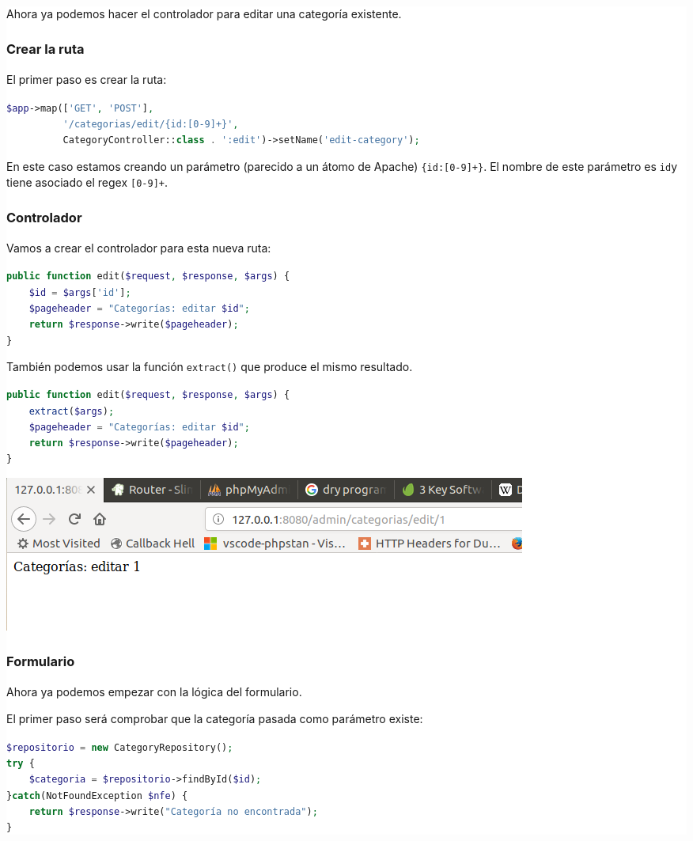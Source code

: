 Ahora ya podemos hacer el controlador para editar una categoría existente.

### Crear la ruta

El primer paso es crear la ruta:

```php
$app->map(['GET', 'POST'], 
          '/categorias/edit/{id:[0-9]+}', 
          CategoryController::class . ':edit')->setName('edit-category');
```

En este caso estamos creando un parámetro (parecido a un átomo de Apache) `{id:[0-9]+}`. El nombre de este parámetro es `id`y tiene asociado el regex `[0-9]+`.

### Controlador

Vamos a crear el controlador para esta nueva ruta:

```php
public function edit($request, $response, $args) {
    $id = $args['id'];
    $pageheader = "Categorías: editar $id";
    return $response->write($pageheader);
}
```

También podemos usar la función `extract()` que produce el mismo resultado. 

```php
public function edit($request, $response, $args) {
    extract($args);
    $pageheader = "Categorías: editar $id";
    return $response->write($pageheader);
}
```

![1544720065587](assets/1544720065587.png)

### Formulario

Ahora ya podemos empezar con la lógica del formulario.

El primer paso será comprobar que la categoría pasada como parámetro existe:

```php
$repositorio = new CategoryRepository();
try {
    $categoria = $repositorio->findById($id);
}catch(NotFoundException $nfe) {
    return $response->write("Categoría no encontrada");
}
```
